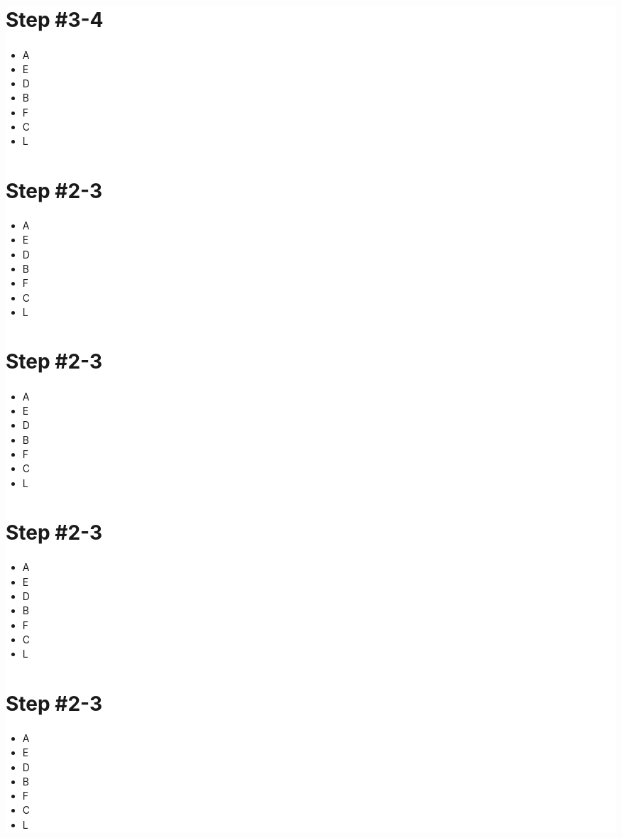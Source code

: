 
# Step #3-4
* A
* E
* D
* B
* F
* C
* L


# Step #2-3
* A
* E
* D
* B
* F
* C
* L


# Step #2-3
* A
* E
* D
* B
* F
* C
* L


# Step #2-3
* A
* E
* D
* B
* F
* C
* L


# Step #2-3
* A
* E
* D
* B
* F
* C
* L
